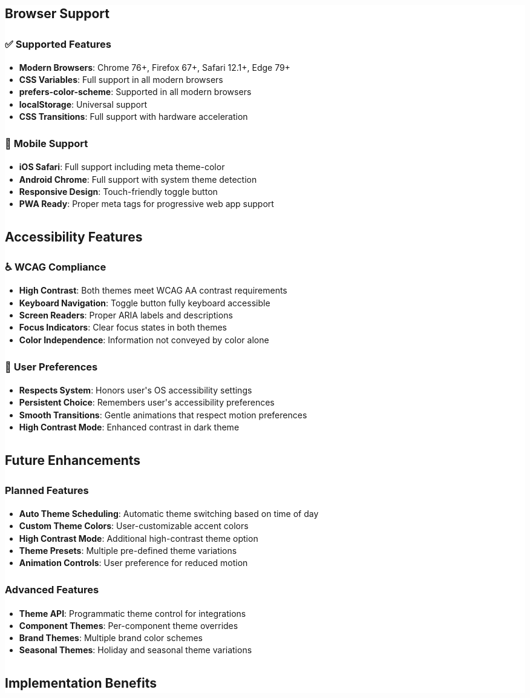 ## Browser Support

### ✅ **Supported Features**
- **Modern Browsers**: Chrome 76+, Firefox 67+, Safari 12.1+, Edge 79+
- **CSS Variables**: Full support in all modern browsers
- **prefers-color-scheme**: Supported in all modern browsers
- **localStorage**: Universal support
- **CSS Transitions**: Full support with hardware acceleration

### 📱 **Mobile Support**
- **iOS Safari**: Full support including meta theme-color
- **Android Chrome**: Full support with system theme detection
- **Responsive Design**: Touch-friendly toggle button
- **PWA Ready**: Proper meta tags for progressive web app support

## Accessibility Features

### ♿ **WCAG Compliance**
- **High Contrast**: Both themes meet WCAG AA contrast requirements
- **Keyboard Navigation**: Toggle button fully keyboard accessible
- **Screen Readers**: Proper ARIA labels and descriptions
- **Focus Indicators**: Clear focus states in both themes
- **Color Independence**: Information not conveyed by color alone

### 🎯 **User Preferences**
- **Respects System**: Honors user's OS accessibility settings
- **Persistent Choice**: Remembers user's accessibility preferences
- **Smooth Transitions**: Gentle animations that respect motion preferences
- **High Contrast Mode**: Enhanced contrast in dark theme

## Future Enhancements

### Planned Features
- **Auto Theme Scheduling**: Automatic theme switching based on time of day
- **Custom Theme Colors**: User-customizable accent colors
- **High Contrast Mode**: Additional high-contrast theme option
- **Theme Presets**: Multiple pre-defined theme variations
- **Animation Controls**: User preference for reduced motion

### Advanced Features
- **Theme API**: Programmatic theme control for integrations
- **Component Themes**: Per-component theme overrides
- **Brand Themes**: Multiple brand color schemes
- **Seasonal Themes**: Holiday and seasonal theme variations

## Implementation Benefits

